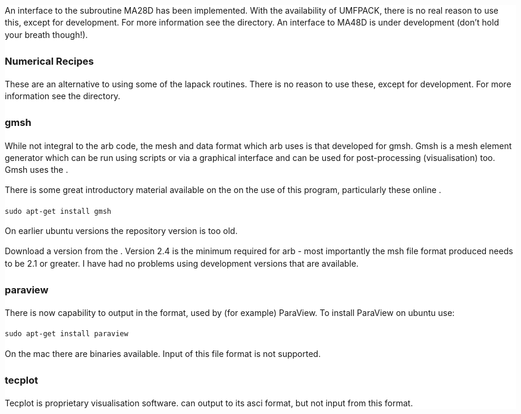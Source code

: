 An interface to the subroutine MA28D has been implemented. With the
availability of UMFPACK, there is no real reason to use this, except for
development. For more information see the directory. An interface to
MA48D is under development (don’t hold your breath though!).

### Numerical Recipes

These are an alternative to using some of the lapack routines. There is
no reason to use these, except for development. For more information see
the directory.

###  gmsh

While not integral to the arb code, the mesh and data format which arb
uses is that developed for gmsh. Gmsh is a mesh element generator which
can be run using scripts or via a graphical interface and can be used
for post-processing (visualisation) too. Gmsh uses the .

There is some great introductory material available on the on the use of
this program, particularly these online .

    sudo apt-get install gmsh

On earlier ubuntu versions the repository version is too old.

Download a version from the . Version 2.4 is the minimum required for
arb - most importantly the msh file format produced needs to be 2.1 or
greater. I have had no problems using development versions that are
available.

###  paraview

There is now capability to output in the format, used by (for example)
ParaView. To install ParaView on ubuntu use:

    sudo apt-get install paraview

On the mac there are binaries available. Input of this file format is
not supported.

###  tecplot

Tecplot is proprietary visualisation software. can output to its asci
format, but not input from this format.


